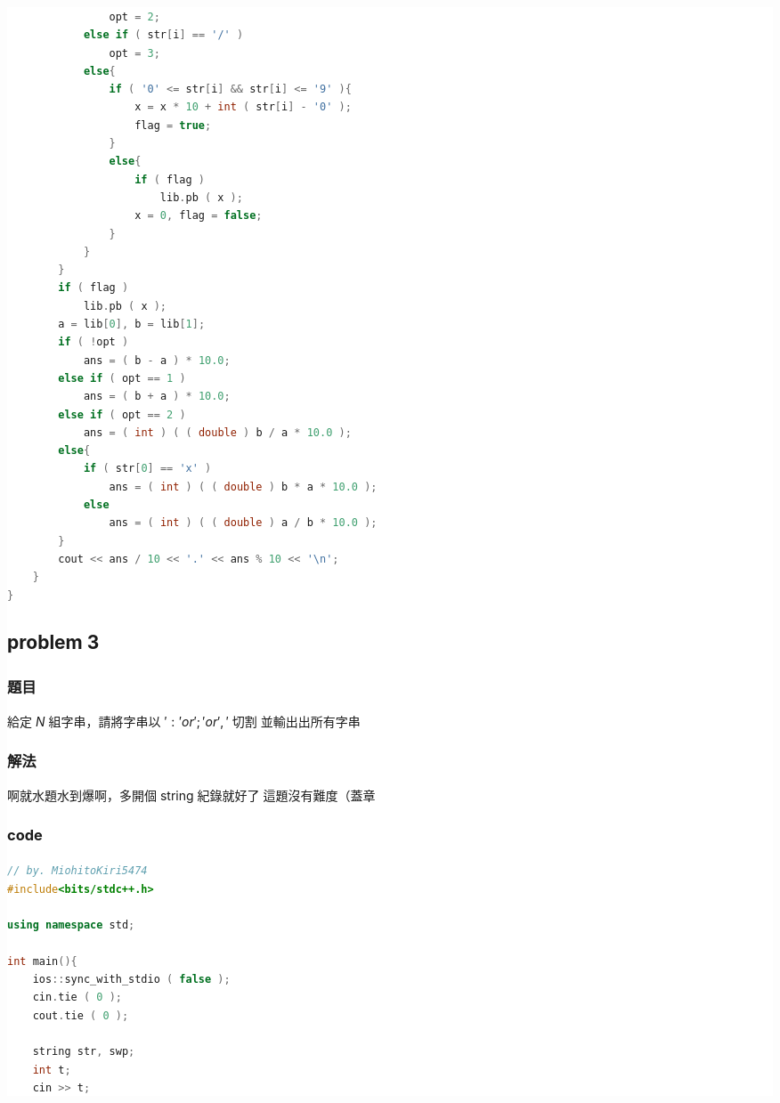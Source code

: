 ```cpp
                opt = 2;
            else if ( str[i] == '/' )
                opt = 3;
            else{
                if ( '0' <= str[i] && str[i] <= '9' ){
                    x = x * 10 + int ( str[i] - '0' );
                    flag = true;
                }
                else{
                    if ( flag )
                        lib.pb ( x );
                    x = 0, flag = false;
                }
            }
        }
        if ( flag )
            lib.pb ( x );
        a = lib[0], b = lib[1];
        if ( !opt )
            ans = ( b - a ) * 10.0;
        else if ( opt == 1 )
            ans = ( b + a ) * 10.0;
        else if ( opt == 2 )
            ans = ( int ) ( ( double ) b / a * 10.0 );
        else{
            if ( str[0] == 'x' )
                ans = ( int ) ( ( double ) b * a * 10.0 );
            else
                ans = ( int ) ( ( double ) a / b * 10.0 );
        }
        cout << ans / 10 << '.' << ans % 10 << '\n';
    }
}
```


## problem 3

### 題目

給定 $N$ 組字串，請將字串以 $':' or ';' or ','$ 切割
並輸出出所有字串

### 解法

啊就水題水到爆啊，多開個 string 紀錄就好了
這題沒有難度（蓋章

### code

```cpp
// by. MiohitoKiri5474
#include<bits/stdc++.h>

using namespace std;

int main(){
    ios::sync_with_stdio ( false );
    cin.tie ( 0 );
    cout.tie ( 0 );

    string str, swp;
    int t;
    cin >> t;
```